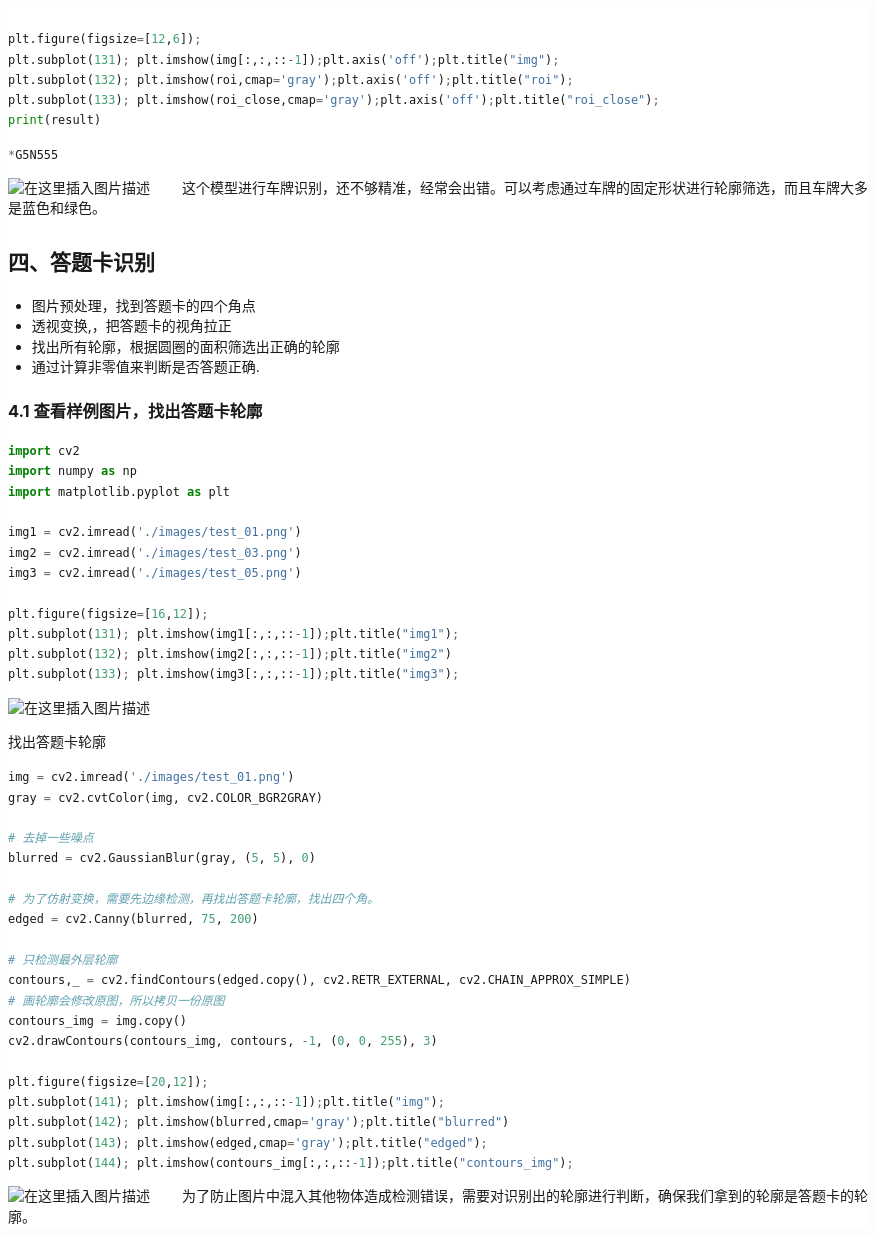 ```python
    
plt.figure(figsize=[12,6]);
plt.subplot(131); plt.imshow(img[:,:,::-1]);plt.axis('off');plt.title("img");
plt.subplot(132); plt.imshow(roi,cmap='gray');plt.axis('off');plt.title("roi");
plt.subplot(133); plt.imshow(roi_close,cmap='gray');plt.axis('off');plt.title("roi_close");
print(result)
```
```python
*G5N555
```
![在这里插入图片描述](https://i-blog.csdnimg.cn/direct/e3f7c696154b496face1cbd59d743b33.png)
&#8195;&#8195;这个模型进行车牌识别，还不够精准，经常会出错。可以考虑通过车牌的固定形状进行轮廓筛选，而且车牌大多是蓝色和绿色。

## 四、答题卡识别

- 图片预处理，找到答题卡的四个角点
- 透视变换,，把答题卡的视角拉正
- 找出所有轮廓，根据圆圈的面积筛选出正确的轮廓
- 通过计算非零值来判断是否答题正确.

### 4.1 查看样例图片，找出答题卡轮廓

```python
import cv2
import numpy as np
import matplotlib.pyplot as plt

img1 = cv2.imread('./images/test_01.png')
img2 = cv2.imread('./images/test_03.png')
img3 = cv2.imread('./images/test_05.png')

plt.figure(figsize=[16,12]);
plt.subplot(131); plt.imshow(img1[:,:,::-1]);plt.title("img1");
plt.subplot(132); plt.imshow(img2[:,:,::-1]);plt.title("img2")
plt.subplot(133); plt.imshow(img3[:,:,::-1]);plt.title("img3");
```
![在这里插入图片描述](https://i-blog.csdnimg.cn/direct/2b5e453969484f0a88f1fdf79f209b68.png)

 找出答题卡轮廓
```python
img = cv2.imread('./images/test_01.png')
gray = cv2.cvtColor(img, cv2.COLOR_BGR2GRAY)

# 去掉一些噪点
blurred = cv2.GaussianBlur(gray, (5, 5), 0)

# 为了仿射变换，需要先边缘检测，再找出答题卡轮廓，找出四个角。
edged = cv2.Canny(blurred, 75, 200)

# 只检测最外层轮廓
contours,_ = cv2.findContours(edged.copy(), cv2.RETR_EXTERNAL, cv2.CHAIN_APPROX_SIMPLE)
# 画轮廓会修改原图，所以拷贝一份原图
contours_img = img.copy()
cv2.drawContours(contours_img, contours, -1, (0, 0, 255), 3)

plt.figure(figsize=[20,12]);
plt.subplot(141); plt.imshow(img[:,:,::-1]);plt.title("img");
plt.subplot(142); plt.imshow(blurred,cmap='gray');plt.title("blurred")
plt.subplot(143); plt.imshow(edged,cmap='gray');plt.title("edged");
plt.subplot(144); plt.imshow(contours_img[:,:,::-1]);plt.title("contours_img");
```
![在这里插入图片描述](https://i-blog.csdnimg.cn/direct/beb390c6fe424dc18b9cd49b75f620db.png)
&#8195;&#8195;为了防止图片中混入其他物体造成检测错误，需要对识别出的轮廓进行判断，确保我们拿到的轮廓是答题卡的轮廓。